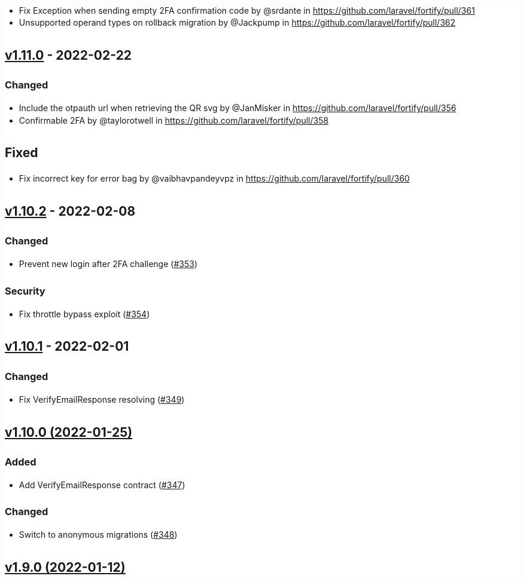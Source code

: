 - Fix Exception when sending empty 2FA confirmation code by @srdante in https://github.com/laravel/fortify/pull/361
- Unsupported operand types on rollback migration by @Jackpump in https://github.com/laravel/fortify/pull/362

## [v1.11.0](https://github.com/laravel/fortify/compare/v1.10.2...v1.11.0) - 2022-02-22

### Changed

- Include the otpauth url when retrieving the QR svg by @JanMisker in https://github.com/laravel/fortify/pull/356
- Confirmable 2FA by @taylorotwell in https://github.com/laravel/fortify/pull/358

## Fixed

- Fix incorrect key for error bag by @vaibhavpandeyvpz in https://github.com/laravel/fortify/pull/360

## [v1.10.2](https://github.com/laravel/fortify/compare/v1.10.1...v1.10.2) - 2022-02-08

### Changed

- Prevent new login after 2FA challenge ([#353](https://github.com/laravel/fortify/pull/353))

### Security

- Fix throttle bypass exploit ([#354](https://github.com/laravel/fortify/pull/354))

## [v1.10.1](https://github.com/laravel/fortify/compare/v1.10.0...v1.10.1) - 2022-02-01

### Changed

- Fix VerifyEmailResponse resolving ([#349](https://github.com/laravel/fortify/pull/349))

## [v1.10.0 (2022-01-25)](https://github.com/laravel/fortify/compare/v1.9.0...v1.10.0)

### Added

- Add VerifyEmailResponse contract ([#347](https://github.com/laravel/fortify/pull/347))

### Changed

- Switch to anonymous migrations ([#348](https://github.com/laravel/fortify/pull/348))

## [v1.9.0 (2022-01-12)](https://github.com/laravel/fortify/compare/v1.8.6...v1.9.0)
